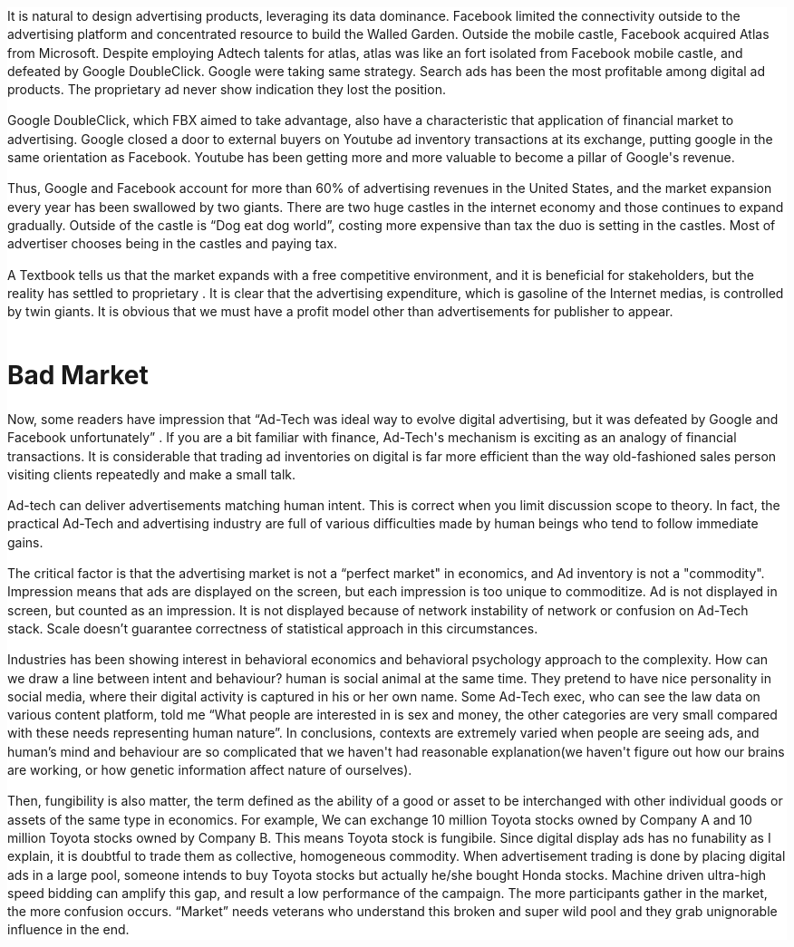 It is natural to design advertising products, leveraging its data dominance. Facebook limited the connectivity outside to the advertising platform and concentrated resource to build the Walled Garden. Outside the mobile castle, Facebook acquired Atlas from Microsoft. Despite employing Adtech talents for atlas, atlas was like an fort isolated from Facebook mobile castle, and defeated by Google DoubleClick. Google were taking same strategy. Search ads has been  the most profitable among digital ad products. The proprietary ad never show indication they lost the position.

Google DoubleClick, which FBX aimed to take advantage, also have a characteristic that application of financial market to advertising. Google closed a door to external buyers on Youtube ad inventory transactions at its exchange, putting google in the same orientation as Facebook. 
Youtube has been getting more and more valuable to become a pillar of Google's revenue.

Thus, Google and Facebook account for more than 60% of advertising revenues in the United States, and the market expansion every year has been swallowed by two giants. There are two huge castles in the internet economy and those continues to expand gradually. Outside of the castle is “Dog eat dog world”, costing more expensive than tax the duo is setting in the castles. Most of advertiser chooses being in the castles and paying tax.

A Textbook tells us that the market expands with a free competitive environment, and it is beneficial for stakeholders, but the reality has settled to proprietary . It is clear that the advertising expenditure, which is gasoline of the Internet medias, is controlled by twin giants. It is obvious that we must have a profit model other than advertisements for publisher to appear.

# Bad Market  

Now, some readers have impression that “Ad-Tech was ideal way to evolve digital advertising, but it was defeated by Google and Facebook unfortunately” . If you are a bit familiar with finance, Ad-Tech's mechanism is exciting as an analogy of financial transactions. It is considerable that trading ad inventories on digital is far more efficient than the way old-fashioned sales person visiting clients repeatedly and make a small talk.

Ad-tech can deliver advertisements matching human intent. This is correct when you limit discussion scope to theory. In fact, the practical Ad-Tech and advertising industry are full of various difficulties made by human beings who tend to follow immediate gains. 

The critical factor is that the advertising market is not a “perfect market" in economics, and Ad inventory is not a "commodity". Impression means that ads are displayed on the screen, but each impression is too unique to commoditize. Ad is not displayed in screen, but counted as an impression. It is not displayed because of network instability of network or confusion on Ad-Tech stack. Scale doesn’t guarantee correctness of statistical approach in this circumstances.

Industries has been showing interest in behavioral economics and behavioral psychology approach to the complexity. How can we draw a line between intent and behaviour? human is social animal at the same time. They pretend to have nice personality in social media, where their digital activity is captured in his or her own name. Some Ad-Tech exec, who can see the law data on various content platform, told me “What people are interested in is sex and money, the other categories are very small compared with these needs representing human nature”. In conclusions, contexts are extremely varied when people are seeing ads, and human’s mind and behaviour are so complicated that we haven't had reasonable explanation(we haven't figure out how our brains are working, or how genetic information affect  nature of ourselves).

Then, fungibility is also matter, the term defined as the ability of a good or asset to be interchanged with other individual goods or assets of the same type in economics. For example, We can exchange 10 million Toyota stocks owned by Company A and 10 million Toyota stocks owned by Company B. This means Toyota stock is fungibile. Since digital display ads has no funability as I explain, it is doubtful to trade them as collective,  homogeneous commodity. When advertisement trading is done by placing digital ads in a large pool, someone intends to buy Toyota stocks but actually he/she bought Honda stocks. Machine driven ultra-high speed bidding can amplify this gap, and result a low performance of the campaign. The more participants gather in the market, the more confusion occurs. “Market” needs veterans who understand this broken and super wild pool and they grab unignorable influence in the end.
